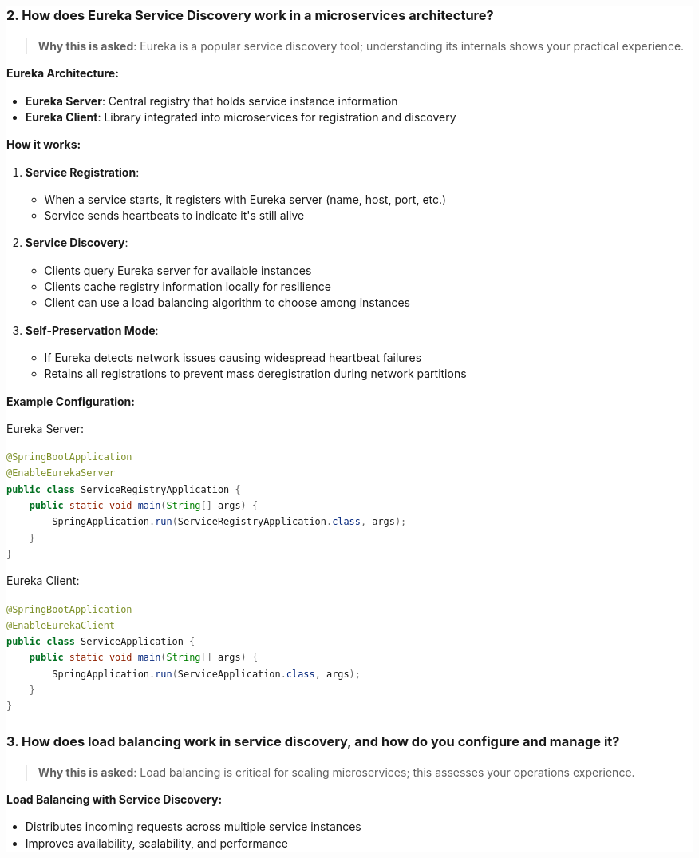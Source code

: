 ### 2. How does Eureka Service Discovery work in a microservices architecture?

> **Why this is asked**: Eureka is a popular service discovery tool; understanding its internals shows your practical experience.

**Eureka Architecture:**
- **Eureka Server**: Central registry that holds service instance information
- **Eureka Client**: Library integrated into microservices for registration and discovery

**How it works:**
1. **Service Registration**: 
   - When a service starts, it registers with Eureka server (name, host, port, etc.)
   - Service sends heartbeats to indicate it's still alive

2. **Service Discovery**:
   - Clients query Eureka server for available instances
   - Clients cache registry information locally for resilience
   - Client can use a load balancing algorithm to choose among instances

3. **Self-Preservation Mode**:
   - If Eureka detects network issues causing widespread heartbeat failures
   - Retains all registrations to prevent mass deregistration during network partitions

**Example Configuration:**

Eureka Server:
```java
@SpringBootApplication
@EnableEurekaServer
public class ServiceRegistryApplication {
    public static void main(String[] args) {
        SpringApplication.run(ServiceRegistryApplication.class, args);
    }
}
```

Eureka Client:
```java
@SpringBootApplication
@EnableEurekaClient
public class ServiceApplication {
    public static void main(String[] args) {
        SpringApplication.run(ServiceApplication.class, args);
    }
}
```

### 3. How does load balancing work in service discovery, and how do you configure and manage it?

> **Why this is asked**: Load balancing is critical for scaling microservices; this assesses your operations experience.

**Load Balancing with Service Discovery:**
- Distributes incoming requests across multiple service instances
- Improves availability, scalability, and performance
